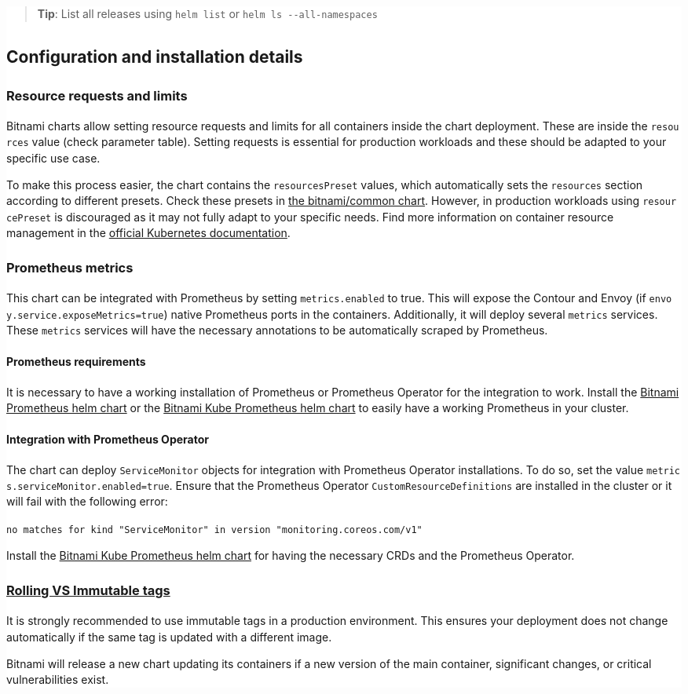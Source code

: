 > **Tip**: List all releases using `helm list` or `helm ls --all-namespaces`

## Configuration and installation details

### Resource requests and limits

Bitnami charts allow setting resource requests and limits for all containers inside the chart deployment. These are inside the `resources` value (check parameter table). Setting requests is essential for production workloads and these should be adapted to your specific use case.

To make this process easier, the chart contains the `resourcesPreset` values, which automatically sets the `resources` section according to different presets. Check these presets in [the bitnami/common chart](https://github.com/bitnami/charts/blob/main/bitnami/common/templates/_resources.tpl#L15). However, in production workloads using `resourcePreset` is discouraged as it may not fully adapt to your specific needs. Find more information on container resource management in the [official Kubernetes documentation](https://kubernetes.io/docs/concepts/configuration/manage-resources-containers/).

### Prometheus metrics

This chart can be integrated with Prometheus by setting `metrics.enabled` to true. This will expose the Contour and Envoy (if `envoy.service.exposeMetrics=true`) native Prometheus ports in the containers. Additionally, it will deploy several `metrics` services. These `metrics` services will have the necessary annotations to be automatically scraped by Prometheus.

#### Prometheus requirements

It is necessary to have a working installation of Prometheus or Prometheus Operator for the integration to work. Install the [Bitnami Prometheus helm chart](https://github.com/bitnami/charts/tree/main/bitnami/prometheus) or the [Bitnami Kube Prometheus helm chart](https://github.com/bitnami/charts/tree/main/bitnami/kube-prometheus) to easily have a working Prometheus in your cluster.

#### Integration with Prometheus Operator

The chart can deploy `ServiceMonitor` objects for integration with Prometheus Operator installations. To do so, set the value `metrics.serviceMonitor.enabled=true`. Ensure that the Prometheus Operator `CustomResourceDefinitions` are installed in the cluster or it will fail with the following error:

```text
no matches for kind "ServiceMonitor" in version "monitoring.coreos.com/v1"
```

Install the [Bitnami Kube Prometheus helm chart](https://github.com/bitnami/charts/tree/main/bitnami/kube-prometheus) for having the necessary CRDs and the Prometheus Operator.

### [Rolling VS Immutable tags](https://techdocs.broadcom.com/us/en/vmware-tanzu/application-catalog/tanzu-application-catalog/services/tac-doc/apps-tutorials-understand-rolling-tags-containers-index.html)

It is strongly recommended to use immutable tags in a production environment. This ensures your deployment does not change automatically if the same tag is updated with a different image.

Bitnami will release a new chart updating its containers if a new version of the main container, significant changes, or critical vulnerabilities exist.

